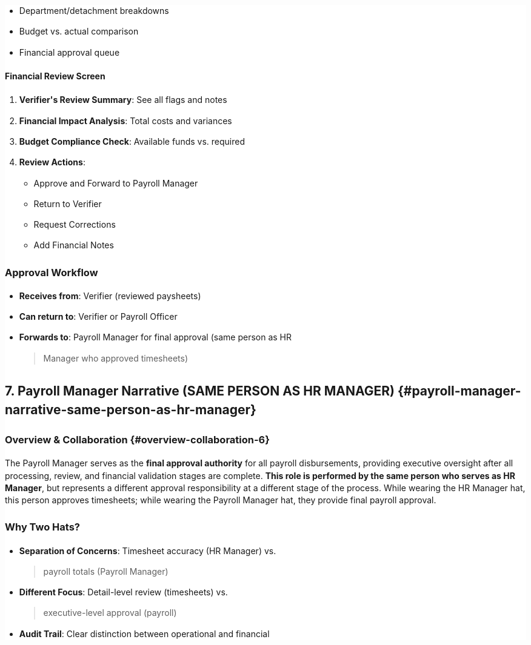   - Department/detachment breakdowns

  - Budget vs. actual comparison

  - Financial approval queue

#### **Financial Review Screen**

1.  **Verifier\'s Review Summary**: See all flags and notes

2.  **Financial Impact Analysis**: Total costs and variances

3.  **Budget Compliance Check**: Available funds vs. required

4.  **Review Actions**:
    - Approve and Forward to Payroll Manager

    - Return to Verifier

    - Request Corrections

    - Add Financial Notes

### **Approval Workflow**

- **Receives from**: Verifier (reviewed paysheets)

- **Can return to**: Verifier or Payroll Officer

- **Forwards to**: Payroll Manager for final approval (same person as HR
  > Manager who approved timesheets)

## **7. Payroll Manager Narrative (SAME PERSON AS HR MANAGER)** {#payroll-manager-narrative-same-person-as-hr-manager}

### **Overview & Collaboration** {#overview-collaboration-6}

The Payroll Manager serves as the **final approval authority** for all payroll
disbursements, providing executive oversight after all processing, review, and
financial validation stages are complete. **This role is performed by the same
person who serves as HR Manager**, but represents a different approval
responsibility at a different stage of the process. While wearing the HR Manager
hat, this person approves timesheets; while wearing the Payroll Manager hat,
they provide final payroll approval.

### **Why Two Hats?**

- **Separation of Concerns**: Timesheet accuracy (HR Manager) vs.

  > payroll totals (Payroll Manager)

- **Different Focus**: Detail-level review (timesheets) vs.

  > executive-level approval (payroll)

- **Audit Trail**: Clear distinction between operational and financial
